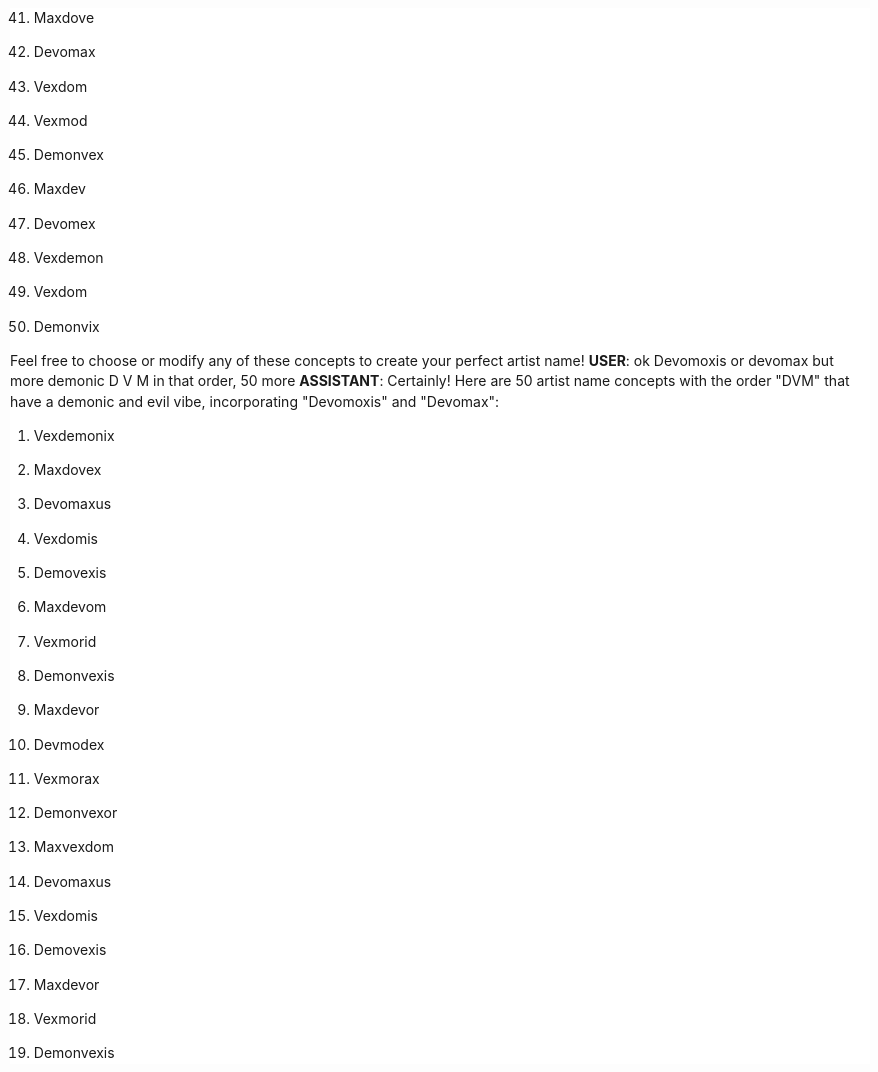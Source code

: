 41. Maxdove

42. Devomax

43. Vexdom

44. Vexmod

45. Demonvex

46. Maxdev

47. Devomex

48. Vexdemon

49. Vexdom

50. Demonvix



Feel free to choose or modify any of these concepts to create your perfect artist name!
**USER**: ok Devomoxis or devomax but more demonic D V M in that order, 50 more
**ASSISTANT**: Certainly! Here are 50 artist name concepts with the order "DVM" that have a demonic and evil vibe, incorporating "Devomoxis" and "Devomax":



1. Vexdemonix

2. Maxdovex

3. Devomaxus

4. Vexdomis

5. Demovexis

6. Maxdevom

7. Vexmorid

8. Demonvexis

9. Maxdevor

10. Devmodex

11. Vexmorax

12. Demonvexor

13. Maxvexdom

14. Devomaxus

15. Vexdomis

16. Demovexis

17. Maxdevor

18. Vexmorid

19. Demonvexis
